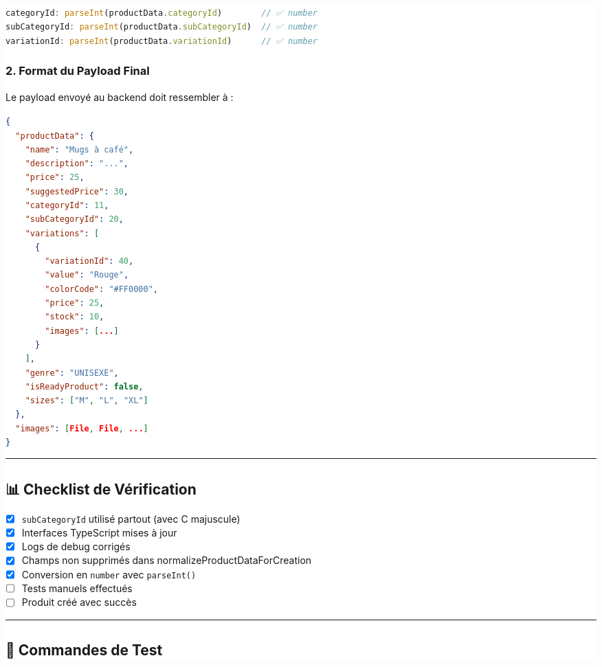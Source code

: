 ```typescript
categoryId: parseInt(productData.categoryId)        // ✅ number
subCategoryId: parseInt(productData.subCategoryId)  // ✅ number
variationId: parseInt(productData.variationId)      // ✅ number
```

### 2. Format du Payload Final

Le payload envoyé au backend doit ressembler à :

```json
{
  "productData": {
    "name": "Mugs à café",
    "description": "...",
    "price": 25,
    "suggestedPrice": 30,
    "categoryId": 11,
    "subCategoryId": 20,
    "variations": [
      {
        "variationId": 40,
        "value": "Rouge",
        "colorCode": "#FF0000",
        "price": 25,
        "stock": 10,
        "images": [...]
      }
    ],
    "genre": "UNISEXE",
    "isReadyProduct": false,
    "sizes": ["M", "L", "XL"]
  },
  "images": [File, File, ...]
}
```

---

## 📊 Checklist de Vérification

- [x] `subCategoryId` utilisé partout (avec C majuscule)
- [x] Interfaces TypeScript mises à jour
- [x] Logs de debug corrigés
- [x] Champs non supprimés dans normalizeProductDataForCreation
- [x] Conversion en `number` avec `parseInt()`
- [ ] Tests manuels effectués
- [ ] Produit créé avec succès

---

## 🚀 Commandes de Test
